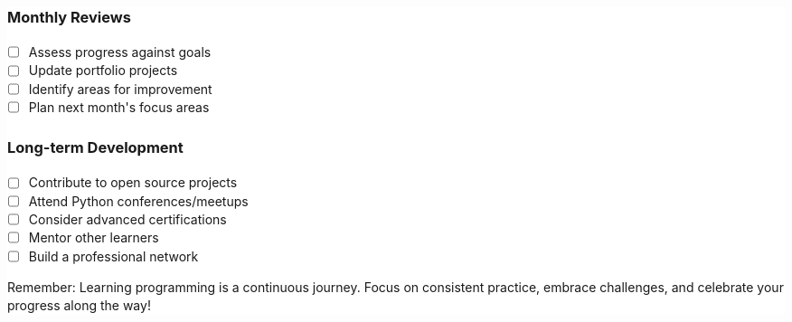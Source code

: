 ### Monthly Reviews
- [ ] Assess progress against goals
- [ ] Update portfolio projects
- [ ] Identify areas for improvement
- [ ] Plan next month's focus areas

### Long-term Development
- [ ] Contribute to open source projects
- [ ] Attend Python conferences/meetups
- [ ] Consider advanced certifications
- [ ] Mentor other learners
- [ ] Build a professional network

Remember: Learning programming is a continuous journey. Focus on consistent practice, embrace challenges, and celebrate your progress along the way!
